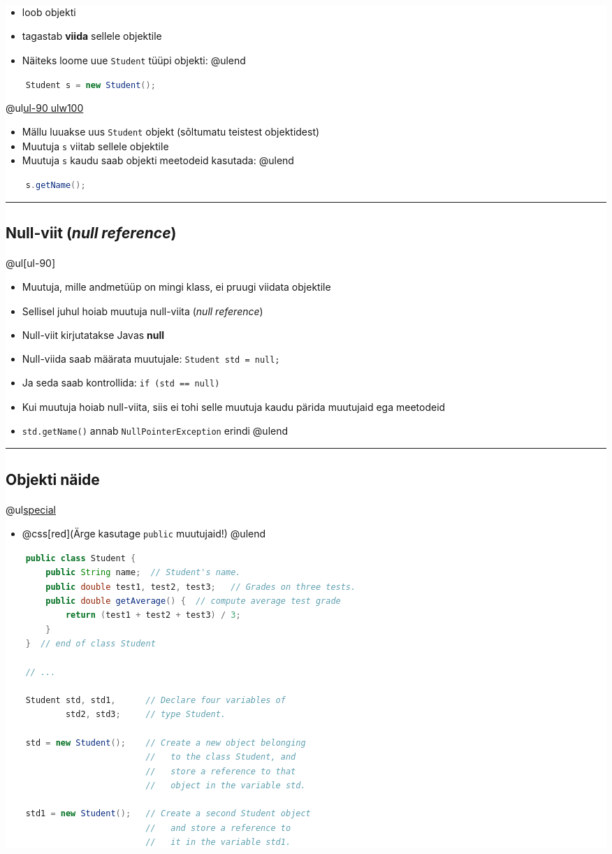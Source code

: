  - loob objekti
 - tagastab **viida** sellele objektile

- Näiteks loome uue ``Student`` tüüpi objekti:
@ulend

```java
    Student s = new Student();
```

@ul[ul-90 ulw100](false)
- Mällu luuakse uus ``Student`` objekt (sõltumatu teistest objektidest)
- Muutuja ``s`` viitab sellele objektile
- Muutuja ``s`` kaudu saab objekti meetodeid kasutada:
@ulend

```java
    s.getName();
```

---

## Null-viit (*null reference*)

@ul[ul-90]
- Muutuja, mille andmetüüp on mingi klass, ei pruugi viidata objektile
- Sellisel juhul hoiab muutuja null-viita (*null reference*)
- Null-viit kirjutatakse Javas **null**

- Null-viida saab määrata muutujale: ``Student std = null;``
- Ja seda saab kontrollida: ``if (std == null)``

- Kui muutuja hoiab null-viita, siis ei tohi selle muutuja kaudu pärida muutujaid ega meetodeid

 - ``std.getName()`` annab ``NullPointerException`` erindi
@ulend

---

## Objekti näide

@ul[special](false)
- @css[red](Ärge kasutage ``public`` muutujaid!)
@ulend

```java
    public class Student {
        public String name;  // Student's name.
        public double test1, test2, test3;   // Grades on three tests.
        public double getAverage() {  // compute average test grade
            return (test1 + test2 + test3) / 3;
        }
    }  // end of class Student

    // ...
    
    Student std, std1,      // Declare four variables of
            std2, std3;     // type Student.

    std = new Student();    // Create a new object belonging
                            //   to the class Student, and
                            //   store a reference to that
                            //   object in the variable std.

    std1 = new Student();   // Create a second Student object
                            //   and store a reference to
                            //   it in the variable std1.

```